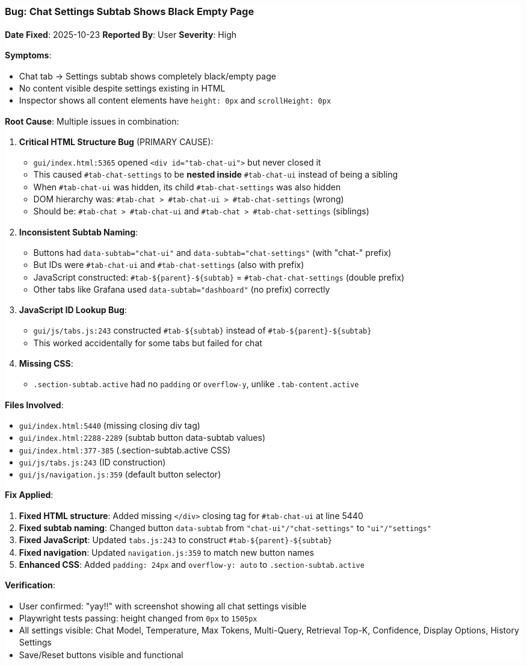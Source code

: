 
### Bug: Chat Settings Subtab Shows Black Empty Page

**Date Fixed**: 2025-10-23
**Reported By**: User
**Severity**: High

**Symptoms**:
- Chat tab → Settings subtab shows completely black/empty page
- No content visible despite settings existing in HTML
- Inspector shows all content elements have `height: 0px` and `scrollHeight: 0px`

**Root Cause**:
Multiple issues in combination:

1. **Critical HTML Structure Bug** (PRIMARY CAUSE):
   - `gui/index.html:5365` opened `<div id="tab-chat-ui">` but never closed it
   - This caused `#tab-chat-settings` to be **nested inside** `#tab-chat-ui` instead of being a sibling
   - When `#tab-chat-ui` was hidden, its child `#tab-chat-settings` was also hidden
   - DOM hierarchy was: `#tab-chat > #tab-chat-ui > #tab-chat-settings` (wrong)
   - Should be: `#tab-chat > #tab-chat-ui` and `#tab-chat > #tab-chat-settings` (siblings)

2. **Inconsistent Subtab Naming**:
   - Buttons had `data-subtab="chat-ui"` and `data-subtab="chat-settings"` (with "chat-" prefix)
   - But IDs were `#tab-chat-ui` and `#tab-chat-settings` (also with prefix)
   - JavaScript constructed: `#tab-${parent}-${subtab}` = `#tab-chat-chat-settings` (double prefix)
   - Other tabs like Grafana used `data-subtab="dashboard"` (no prefix) correctly

3. **JavaScript ID Lookup Bug**:
   - `gui/js/tabs.js:243` constructed `#tab-${subtab}` instead of `#tab-${parent}-${subtab}`
   - This worked accidentally for some tabs but failed for chat

4. **Missing CSS**:
   - `.section-subtab.active` had no `padding` or `overflow-y`, unlike `.tab-content.active`

**Files Involved**:
- `gui/index.html:5440` (missing closing div tag)
- `gui/index.html:2288-2289` (subtab button data-subtab values)
- `gui/index.html:377-385` (.section-subtab.active CSS)
- `gui/js/tabs.js:243` (ID construction)
- `gui/js/navigation.js:359` (default button selector)

**Fix Applied**:
1. **Fixed HTML structure**: Added missing `</div>` closing tag for `#tab-chat-ui` at line 5440
2. **Fixed subtab naming**: Changed button `data-subtab` from `"chat-ui"/"chat-settings"` to `"ui"/"settings"`
3. **Fixed JavaScript**: Updated `tabs.js:243` to construct `#tab-${parent}-${subtab}`
4. **Fixed navigation**: Updated `navigation.js:359` to match new button names
5. **Enhanced CSS**: Added `padding: 24px` and `overflow-y: auto` to `.section-subtab.active`

**Verification**:
- User confirmed: "yay!!" with screenshot showing all chat settings visible
- Playwright tests passing: height changed from `0px` to `1505px`
- All settings visible: Chat Model, Temperature, Max Tokens, Multi-Query, Retrieval Top-K, Confidence, Display Options, History Settings
- Save/Reset buttons visible and functional
